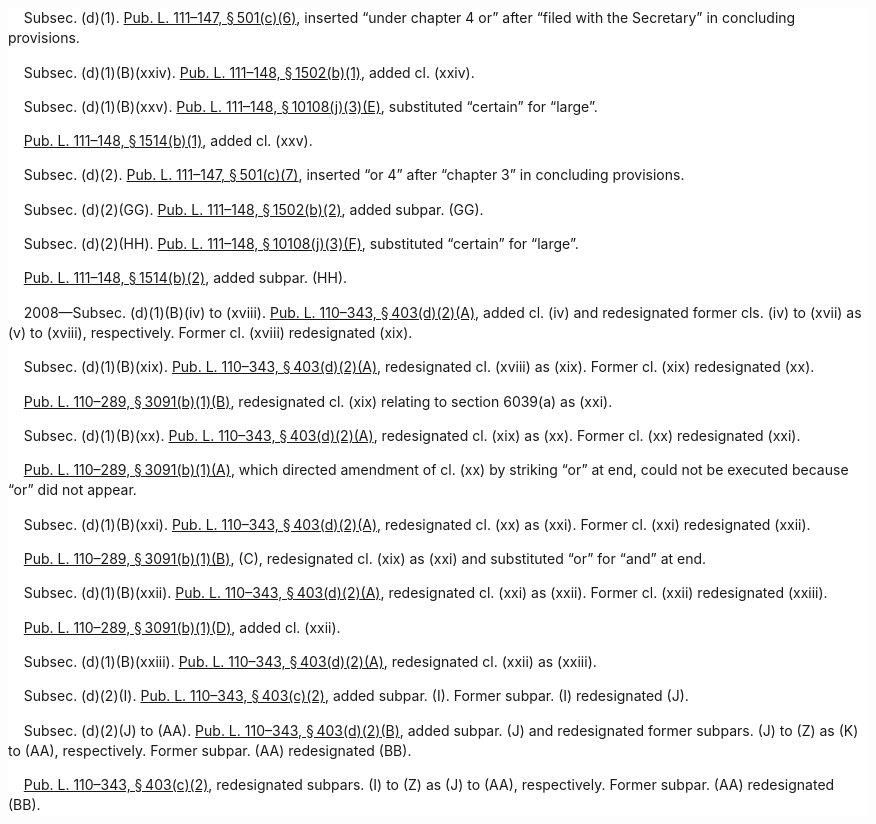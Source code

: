     Subsec. (d)(1). [Pub. L. 111–147, § 501(c)(6)][/us/pl/111/147/s501/c/6], inserted “under chapter 4 or” after “filed with the Secretary” in concluding provisions.

    Subsec. (d)(1)(B)(xxiv). [Pub. L. 111–148, § 1502(b)(1)][/us/pl/111/148/s1502/b/1], added cl. (xxiv).

    Subsec. (d)(1)(B)(xxv). [Pub. L. 111–148, § 10108(j)(3)(E)][/us/pl/111/148/s10108/j/3/E], substituted “certain” for “large”.

    [Pub. L. 111–148, § 1514(b)(1)][/us/pl/111/148/s1514/b/1], added cl. (xxv).

    Subsec. (d)(2). [Pub. L. 111–147, § 501(c)(7)][/us/pl/111/147/s501/c/7], inserted “or 4” after “chapter 3” in concluding provisions.

    Subsec. (d)(2)(GG). [Pub. L. 111–148, § 1502(b)(2)][/us/pl/111/148/s1502/b/2], added subpar. (GG).

    Subsec. (d)(2)(HH). [Pub. L. 111–148, § 10108(j)(3)(F)][/us/pl/111/148/s10108/j/3/F], substituted “certain” for “large”.

    [Pub. L. 111–148, § 1514(b)(2)][/us/pl/111/148/s1514/b/2], added subpar. (HH).

    2008—Subsec. (d)(1)(B)(iv) to (xviii). [Pub. L. 110–343, § 403(d)(2)(A)][/us/pl/110/343/s403/d/2/A], added cl. (iv) and redesignated former cls. (iv) to (xvii) as (v) to (xviii), respectively. Former cl. (xviii) redesignated (xix).

    Subsec. (d)(1)(B)(xix). [Pub. L. 110–343, § 403(d)(2)(A)][/us/pl/110/343/s403/d/2/A], redesignated cl. (xviii) as (xix). Former cl. (xix) redesignated (xx).

    [Pub. L. 110–289, § 3091(b)(1)(B)][/us/pl/110/289/s3091/b/1/B], redesignated cl. (xix) relating to section 6039(a) as (xxi).

    Subsec. (d)(1)(B)(xx). [Pub. L. 110–343, § 403(d)(2)(A)][/us/pl/110/343/s403/d/2/A], redesignated cl. (xix) as (xx). Former cl. (xx) redesignated (xxi).

    [Pub. L. 110–289, § 3091(b)(1)(A)][/us/pl/110/289/s3091/b/1/A], which directed amendment of cl. (xx) by striking “or” at end, could not be executed because “or” did not appear.

    Subsec. (d)(1)(B)(xxi). [Pub. L. 110–343, § 403(d)(2)(A)][/us/pl/110/343/s403/d/2/A], redesignated cl. (xx) as (xxi). Former cl. (xxi) redesignated (xxii).

    [Pub. L. 110–289, § 3091(b)(1)(B)][/us/pl/110/289/s3091/b/1/B], (C), redesignated cl. (xix) as (xxi) and substituted “or” for “and” at end.

    Subsec. (d)(1)(B)(xxii). [Pub. L. 110–343, § 403(d)(2)(A)][/us/pl/110/343/s403/d/2/A], redesignated cl. (xxi) as (xxii). Former cl. (xxii) redesignated (xxiii).

    [Pub. L. 110–289, § 3091(b)(1)(D)][/us/pl/110/289/s3091/b/1/D], added cl. (xxii).

    Subsec. (d)(1)(B)(xxiii). [Pub. L. 110–343, § 403(d)(2)(A)][/us/pl/110/343/s403/d/2/A], redesignated cl. (xxii) as (xxiii).

    Subsec. (d)(2)(I). [Pub. L. 110–343, § 403(c)(2)][/us/pl/110/343/s403/c/2], added subpar. (I). Former subpar. (I) redesignated (J).

    Subsec. (d)(2)(J) to (AA). [Pub. L. 110–343, § 403(d)(2)(B)][/us/pl/110/343/s403/d/2/B], added subpar. (J) and redesignated former subpars. (J) to (Z) as (K) to (AA), respectively. Former subpar. (AA) redesignated (BB).

    [Pub. L. 110–343, § 403(c)(2)][/us/pl/110/343/s403/c/2], redesignated subpars. (I) to (Z) as (J) to (AA), respectively. Former subpar. (AA) redesignated (BB).


[/us/pl/99/514/s1501/a]: https://publicdocs.github.io/go/links?ns=uslm&ref=%2Fus%2Fpl%2F99%2F514%2Fs1501%2Fa
[/us/stat/100/2734]: https://publicdocs.github.io/go/links?ns=uslm&ref=%2Fus%2Fstat%2F100%2F2734
[/us/pl/100/418/s1941/b/2/M]: https://publicdocs.github.io/go/links?ns=uslm&ref=%2Fus%2Fpl%2F100%2F418%2Fs1941%2Fb%2F2%2FM
[/us/stat/102/1323]: https://publicdocs.github.io/go/links?ns=uslm&ref=%2Fus%2Fstat%2F102%2F1323
[/us/pl/100/647]: https://publicdocs.github.io/go/links?ns=uslm&ref=%2Fus%2Fpl%2F100%2F647
[/us/stat/102/3410]: https://publicdocs.github.io/go/links?ns=uslm&ref=%2Fus%2Fstat%2F102%2F3410
[/us/pl/101/239]: https://publicdocs.github.io/go/links?ns=uslm&ref=%2Fus%2Fpl%2F101%2F239
[/us/stat/103/2391]: https://publicdocs.github.io/go/links?ns=uslm&ref=%2Fus%2Fstat%2F103%2F2391
[/us/pl/101/508]: https://publicdocs.github.io/go/links?ns=uslm&ref=%2Fus%2Fpl%2F101%2F508
[/us/stat/104/1388-432]: https://publicdocs.github.io/go/links?ns=uslm&ref=%2Fus%2Fstat%2F104%2F1388-432
[/us/pl/102/486/s1933/b]: https://publicdocs.github.io/go/links?ns=uslm&ref=%2Fus%2Fpl%2F102%2F486%2Fs1933%2Fb
[/us/stat/106/3031]: https://publicdocs.github.io/go/links?ns=uslm&ref=%2Fus%2Fstat%2F106%2F3031
[/us/pl/103/66/s13252/b]: https://publicdocs.github.io/go/links?ns=uslm&ref=%2Fus%2Fpl%2F103%2F66%2Fs13252%2Fb
[/us/stat/107/532]: https://publicdocs.github.io/go/links?ns=uslm&ref=%2Fus%2Fstat%2F107%2F532
[/us/pl/103/322/s20415/b/1]: https://publicdocs.github.io/go/links?ns=uslm&ref=%2Fus%2Fpl%2F103%2F322%2Fs20415%2Fb%2F1
[/us/stat/108/1833]: https://publicdocs.github.io/go/links?ns=uslm&ref=%2Fus%2Fstat%2F108%2F1833
[/us/pl/104/188]: https://publicdocs.github.io/go/links?ns=uslm&ref=%2Fus%2Fpl%2F104%2F188
[/us/stat/110/1764]: https://publicdocs.github.io/go/links?ns=uslm&ref=%2Fus%2Fstat%2F110%2F1764
[/us/pl/104/191/s323/b]: https://publicdocs.github.io/go/links?ns=uslm&ref=%2Fus%2Fpl%2F104%2F191%2Fs323%2Fb
[/us/stat/110/2062]: https://publicdocs.github.io/go/links?ns=uslm&ref=%2Fus%2Fstat%2F110%2F2062
[/us/pl/105/34/s201/c/2]: https://publicdocs.github.io/go/links?ns=uslm&ref=%2Fus%2Fpl%2F105%2F34%2Fs201%2Fc%2F2
[/us/stat/111/805]: https://publicdocs.github.io/go/links?ns=uslm&ref=%2Fus%2Fstat%2F111%2F805
[/us/pl/105/206]: https://publicdocs.github.io/go/links?ns=uslm&ref=%2Fus%2Fpl%2F105%2F206
[/us/stat/112/792]: https://publicdocs.github.io/go/links?ns=uslm&ref=%2Fus%2Fstat%2F112%2F792
[/us/pl/106/554/s1/a/7]: https://publicdocs.github.io/go/links?ns=uslm&ref=%2Fus%2Fpl%2F106%2F554%2Fs1%2Fa%2F7
[/us/stat/114/2763]: https://publicdocs.github.io/go/links?ns=uslm&ref=%2Fus%2Fstat%2F114%2F2763
[/us/pl/107/210/s202/c/2]: https://publicdocs.github.io/go/links?ns=uslm&ref=%2Fus%2Fpl%2F107%2F210%2Fs202%2Fc%2F2
[/us/stat/116/962]: https://publicdocs.github.io/go/links?ns=uslm&ref=%2Fus%2Fstat%2F116%2F962
[/us/pl/108/357]: https://publicdocs.github.io/go/links?ns=uslm&ref=%2Fus%2Fpl%2F108%2F357
[/us/stat/118/1574]: https://publicdocs.github.io/go/links?ns=uslm&ref=%2Fus%2Fstat%2F118%2F1574
[/us/pl/109/280/s844/d/2]: https://publicdocs.github.io/go/links?ns=uslm&ref=%2Fus%2Fpl%2F109%2F280%2Fs844%2Fd%2F2
[/us/stat/120/1012]: https://publicdocs.github.io/go/links?ns=uslm&ref=%2Fus%2Fstat%2F120%2F1012
[/us/pl/109/432/s403/c/1]: https://publicdocs.github.io/go/links?ns=uslm&ref=%2Fus%2Fpl%2F109%2F432%2Fs403%2Fc%2F1
[/us/stat/120/2955]: https://publicdocs.github.io/go/links?ns=uslm&ref=%2Fus%2Fstat%2F120%2F2955
[/us/pl/110/172/s11/b/2]: https://publicdocs.github.io/go/links?ns=uslm&ref=%2Fus%2Fpl%2F110%2F172%2Fs11%2Fb%2F2
[/us/stat/121/2488]: https://publicdocs.github.io/go/links?ns=uslm&ref=%2Fus%2Fstat%2F121%2F2488
[/us/pl/110/289/s3091/b]: https://publicdocs.github.io/go/links?ns=uslm&ref=%2Fus%2Fpl%2F110%2F289%2Fs3091%2Fb
[/us/stat/122/2910]: https://publicdocs.github.io/go/links?ns=uslm&ref=%2Fus%2Fstat%2F122%2F2910
[/us/pl/110/343/s403/c/2]: https://publicdocs.github.io/go/links?ns=uslm&ref=%2Fus%2Fpl%2F110%2F343%2Fs403%2Fc%2F2
[/us/stat/122/3858]: https://publicdocs.github.io/go/links?ns=uslm&ref=%2Fus%2Fstat%2F122%2F3858
[/us/pl/111/147]: https://publicdocs.github.io/go/links?ns=uslm&ref=%2Fus%2Fpl%2F111%2F147
[/us/stat/124/106]: https://publicdocs.github.io/go/links?ns=uslm&ref=%2Fus%2Fstat%2F124%2F106
[/us/pl/111/148]: https://publicdocs.github.io/go/links?ns=uslm&ref=%2Fus%2Fpl%2F111%2F148
[/us/stat/124/251]: https://publicdocs.github.io/go/links?ns=uslm&ref=%2Fus%2Fstat%2F124%2F251
[/us/pl/113/295/s220/x]: https://publicdocs.github.io/go/links?ns=uslm&ref=%2Fus%2Fpl%2F113%2F295%2Fs220%2Fx
[/us/stat/128/4036]: https://publicdocs.github.io/go/links?ns=uslm&ref=%2Fus%2Fstat%2F128%2F4036
[/us/pl/114/27/s805/a]: https://publicdocs.github.io/go/links?ns=uslm&ref=%2Fus%2Fpl%2F114%2F27%2Fs805%2Fa
[/us/stat/129/416]: https://publicdocs.github.io/go/links?ns=uslm&ref=%2Fus%2Fstat%2F129%2F416
[/us/pl/109/280/s1211/b/1]: https://publicdocs.github.io/go/links?ns=uslm&ref=%2Fus%2Fpl%2F109%2F280%2Fs1211%2Fb%2F1
[/us/pl/104/188/s1901/c/1]: https://publicdocs.github.io/go/links?ns=uslm&ref=%2Fus%2Fpl%2F104%2F188%2Fs1901%2Fc%2F1
[/us/pl/104/188]: https://publicdocs.github.io/go/links?ns=uslm&ref=%2Fus%2Fpl%2F104%2F188
[/us/pl/114/27]: https://publicdocs.github.io/go/links?ns=uslm&ref=%2Fus%2Fpl%2F114%2F27
[/us/pl/113/295]: https://publicdocs.github.io/go/links?ns=uslm&ref=%2Fus%2Fpl%2F113%2F295
[/us/pl/111/147/s522/b]: https://publicdocs.github.io/go/links?ns=uslm&ref=%2Fus%2Fpl%2F111%2F147%2Fs522%2Fb
[/us/pl/111/147/s501/c/6]: https://publicdocs.github.io/go/links?ns=uslm&ref=%2Fus%2Fpl%2F111%2F147%2Fs501%2Fc%2F6
[/us/pl/111/148/s1502/b/1]: https://publicdocs.github.io/go/links?ns=uslm&ref=%2Fus%2Fpl%2F111%2F148%2Fs1502%2Fb%2F1
[/us/pl/111/148/s10108/j/3/E]: https://publicdocs.github.io/go/links?ns=uslm&ref=%2Fus%2Fpl%2F111%2F148%2Fs10108%2Fj%2F3%2FE
[/us/pl/111/148/s1514/b/1]: https://publicdocs.github.io/go/links?ns=uslm&ref=%2Fus%2Fpl%2F111%2F148%2Fs1514%2Fb%2F1
[/us/pl/111/147/s501/c/7]: https://publicdocs.github.io/go/links?ns=uslm&ref=%2Fus%2Fpl%2F111%2F147%2Fs501%2Fc%2F7
[/us/pl/111/148/s1502/b/2]: https://publicdocs.github.io/go/links?ns=uslm&ref=%2Fus%2Fpl%2F111%2F148%2Fs1502%2Fb%2F2
[/us/pl/111/148/s10108/j/3/F]: https://publicdocs.github.io/go/links?ns=uslm&ref=%2Fus%2Fpl%2F111%2F148%2Fs10108%2Fj%2F3%2FF
[/us/pl/111/148/s1514/b/2]: https://publicdocs.github.io/go/links?ns=uslm&ref=%2Fus%2Fpl%2F111%2F148%2Fs1514%2Fb%2F2
[/us/pl/110/343/s403/d/2/A]: https://publicdocs.github.io/go/links?ns=uslm&ref=%2Fus%2Fpl%2F110%2F343%2Fs403%2Fd%2F2%2FA
[/us/pl/110/343/s403/d/2/A]: https://publicdocs.github.io/go/links?ns=uslm&ref=%2Fus%2Fpl%2F110%2F343%2Fs403%2Fd%2F2%2FA
[/us/pl/110/289/s3091/b/1/B]: https://publicdocs.github.io/go/links?ns=uslm&ref=%2Fus%2Fpl%2F110%2F289%2Fs3091%2Fb%2F1%2FB
[/us/pl/110/343/s403/d/2/A]: https://publicdocs.github.io/go/links?ns=uslm&ref=%2Fus%2Fpl%2F110%2F343%2Fs403%2Fd%2F2%2FA
[/us/pl/110/289/s3091/b/1/A]: https://publicdocs.github.io/go/links?ns=uslm&ref=%2Fus%2Fpl%2F110%2F289%2Fs3091%2Fb%2F1%2FA
[/us/pl/110/343/s403/d/2/A]: https://publicdocs.github.io/go/links?ns=uslm&ref=%2Fus%2Fpl%2F110%2F343%2Fs403%2Fd%2F2%2FA
[/us/pl/110/289/s3091/b/1/B]: https://publicdocs.github.io/go/links?ns=uslm&ref=%2Fus%2Fpl%2F110%2F289%2Fs3091%2Fb%2F1%2FB
[/us/pl/110/343/s403/d/2/A]: https://publicdocs.github.io/go/links?ns=uslm&ref=%2Fus%2Fpl%2F110%2F343%2Fs403%2Fd%2F2%2FA
[/us/pl/110/289/s3091/b/1/D]: https://publicdocs.github.io/go/links?ns=uslm&ref=%2Fus%2Fpl%2F110%2F289%2Fs3091%2Fb%2F1%2FD
[/us/pl/110/343/s403/d/2/A]: https://publicdocs.github.io/go/links?ns=uslm&ref=%2Fus%2Fpl%2F110%2F343%2Fs403%2Fd%2F2%2FA
[/us/pl/110/343/s403/c/2]: https://publicdocs.github.io/go/links?ns=uslm&ref=%2Fus%2Fpl%2F110%2F343%2Fs403%2Fc%2F2
[/us/pl/110/343/s403/d/2/B]: https://publicdocs.github.io/go/links?ns=uslm&ref=%2Fus%2Fpl%2F110%2F343%2Fs403%2Fd%2F2%2FB
[/us/pl/110/343/s403/c/2]: https://publicdocs.github.io/go/links?ns=uslm&ref=%2Fus%2Fpl%2F110%2F343%2Fs403%2Fc%2F2
[/us/pl/110/343/s403/d/2/B]: https://publicdocs.github.io/go/links?ns=uslm&ref=%2Fus%2Fpl%2F110%2F343%2Fs403%2Fd%2F2%2FB
[/us/pl/110/343/s403/c/2]: https://publicdocs.github.io/go/links?ns=uslm&ref=%2Fus%2Fpl%2F110%2F343%2Fs403%2Fc%2F2
[/us/pl/110/289/s3091/b/2]: https://publicdocs.github.io/go/links?ns=uslm&ref=%2Fus%2Fpl%2F110%2F289%2Fs3091%2Fb%2F2
[/us/pl/110/343/s403/d/2/B]: https://publicdocs.github.io/go/links?ns=uslm&ref=%2Fus%2Fpl%2F110%2F343%2Fs403%2Fd%2F2%2FB
[/us/pl/110/343/s403/c/2]: https://publicdocs.github.io/go/links?ns=uslm&ref=%2Fus%2Fpl%2F110%2F343%2Fs403%2Fc%2F2
[/us/pl/110/289/s3091/b/2]: https://publicdocs.github.io/go/links?ns=uslm&ref=%2Fus%2Fpl%2F110%2F289%2Fs3091%2Fb%2F2
[/us/pl/110/343/s403/d/2/B]: https://publicdocs.github.io/go/links?ns=uslm&ref=%2Fus%2Fpl%2F110%2F343%2Fs403%2Fd%2F2%2FB
[/us/pl/110/343/s403/c/2]: https://publicdocs.github.io/go/links?ns=uslm&ref=%2Fus%2Fpl%2F110%2F343%2Fs403%2Fc%2F2
[/us/pl/110/289/s3091/b/2]: https://publicdocs.github.io/go/links?ns=uslm&ref=%2Fus%2Fpl%2F110%2F289%2Fs3091%2Fb%2F2
[/us/pl/110/343/s403/d/2/B]: https://publicdocs.github.io/go/links?ns=uslm&ref=%2Fus%2Fpl%2F110%2F343%2Fs403%2Fd%2F2%2FB
[/us/pl/110/343/s403/c/2]: https://publicdocs.github.io/go/links?ns=uslm&ref=%2Fus%2Fpl%2F110%2F343%2Fs403%2Fc%2F2
[/us/pl/110/343/s403/d/2/B]: https://publicdocs.github.io/go/links?ns=uslm&ref=%2Fus%2Fpl%2F110%2F343%2Fs403%2Fd%2F2%2FB
[/us/pl/110/172/s11/b/2/A]: https://publicdocs.github.io/go/links?ns=uslm&ref=%2Fus%2Fpl%2F110%2F172%2Fs11%2Fb%2F2%2FA
[/us/pl/110/172/s11/b/2/B]: https://publicdocs.github.io/go/links?ns=uslm&ref=%2Fus%2Fpl%2F110%2F172%2Fs11%2Fb%2F2%2FB
[/us/pl/109/280/s1211/b/1]: https://publicdocs.github.io/go/links?ns=uslm&ref=%2Fus%2Fpl%2F109%2F280%2Fs1211%2Fb%2F1
[/us/pl/109/432/s403/c/1]: https://publicdocs.github.io/go/links?ns=uslm&ref=%2Fus%2Fpl%2F109%2F432%2Fs403%2Fc%2F1
[/us/pl/109/280/s844/d/2/A]: https://publicdocs.github.io/go/links?ns=uslm&ref=%2Fus%2Fpl%2F109%2F280%2Fs844%2Fd%2F2%2FA
[/us/pl/109/280/s1211/b/1]: https://publicdocs.github.io/go/links?ns=uslm&ref=%2Fus%2Fpl%2F109%2F280%2Fs1211%2Fb%2F1
[/us/pl/109/280/s844/d/2/A]: https://publicdocs.github.io/go/links?ns=uslm&ref=%2Fus%2Fpl%2F109%2F280%2Fs844%2Fd%2F2%2FA
[/us/pl/109/432/s403/c/1]: https://publicdocs.github.io/go/links?ns=uslm&ref=%2Fus%2Fpl%2F109%2F432%2Fs403%2Fc%2F1
[/us/pl/109/280/s844/d/2/A]: https://publicdocs.github.io/go/links?ns=uslm&ref=%2Fus%2Fpl%2F109%2F280%2Fs844%2Fd%2F2%2FA
[/us/pl/109/280/s1211/b/1]: https://publicdocs.github.io/go/links?ns=uslm&ref=%2Fus%2Fpl%2F109%2F280%2Fs1211%2Fb%2F1
[/us/pl/109/280/s844/d/2/A]: https://publicdocs.github.io/go/links?ns=uslm&ref=%2Fus%2Fpl%2F109%2F280%2Fs844%2Fd%2F2%2FA
[/us/pl/109/432/s403/c/1]: https://publicdocs.github.io/go/links?ns=uslm&ref=%2Fus%2Fpl%2F109%2F432%2Fs403%2Fc%2F1
[/us/pl/109/280/s1211/b/1]: https://publicdocs.github.io/go/links?ns=uslm&ref=%2Fus%2Fpl%2F109%2F280%2Fs1211%2Fb%2F1
[/us/pl/109/280/s844/d/2/A]: https://publicdocs.github.io/go/links?ns=uslm&ref=%2Fus%2Fpl%2F109%2F280%2Fs844%2Fd%2F2%2FA
[/us/pl/109/280/s1211/b/1]: https://publicdocs.github.io/go/links?ns=uslm&ref=%2Fus%2Fpl%2F109%2F280%2Fs1211%2Fb%2F1
[/us/pl/109/432/s403/c/2]: https://publicdocs.github.io/go/links?ns=uslm&ref=%2Fus%2Fpl%2F109%2F432%2Fs403%2Fc%2F2
[/us/pl/109/280/s844/d/2/B]: https://publicdocs.github.io/go/links?ns=uslm&ref=%2Fus%2Fpl%2F109%2F280%2Fs844%2Fd%2F2%2FB
[/us/pl/108/357/s805/b/1]: https://publicdocs.github.io/go/links?ns=uslm&ref=%2Fus%2Fpl%2F108%2F357%2Fs805%2Fb%2F1